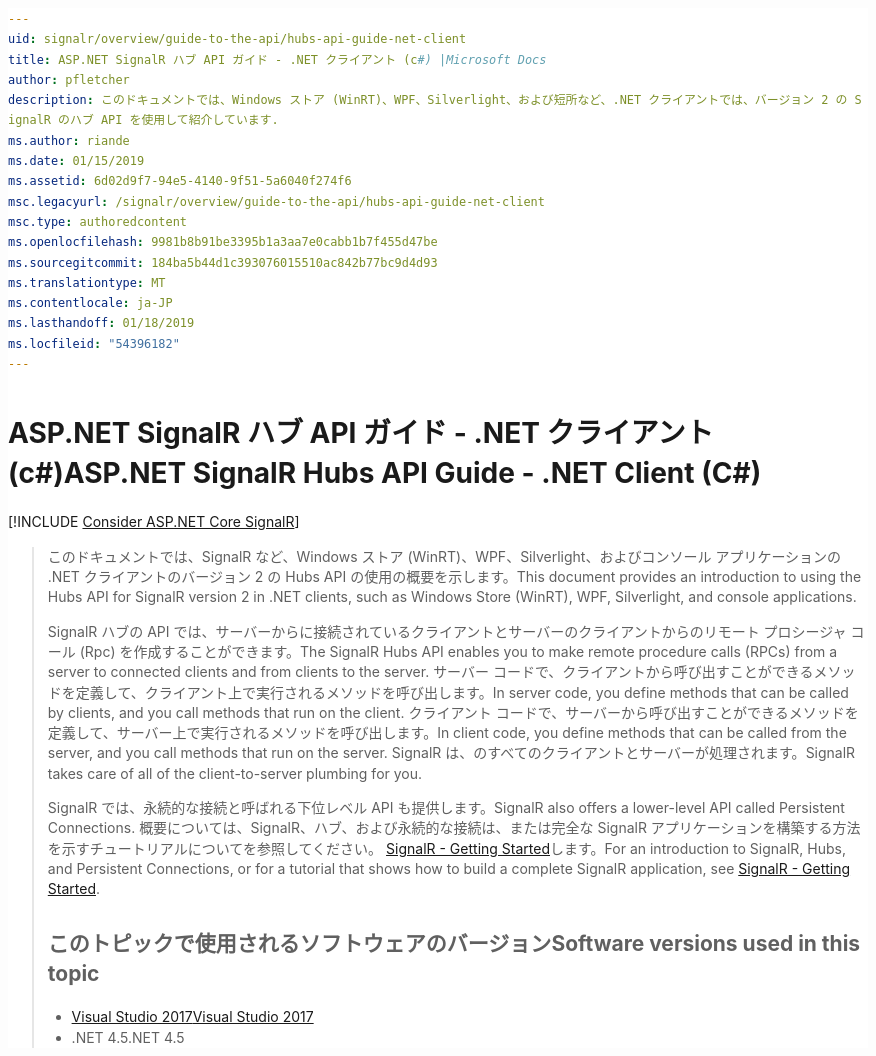 ```yaml
---
uid: signalr/overview/guide-to-the-api/hubs-api-guide-net-client
title: ASP.NET SignalR ハブ API ガイド - .NET クライアント (c#) |Microsoft Docs
author: pfletcher
description: このドキュメントでは、Windows ストア (WinRT)、WPF、Silverlight、および短所など、.NET クライアントでは、バージョン 2 の SignalR のハブ API を使用して紹介しています.
ms.author: riande
ms.date: 01/15/2019
ms.assetid: 6d02d9f7-94e5-4140-9f51-5a6040f274f6
msc.legacyurl: /signalr/overview/guide-to-the-api/hubs-api-guide-net-client
msc.type: authoredcontent
ms.openlocfilehash: 9981b8b91be3395b1a3aa7e0cabb1b7f455d47be
ms.sourcegitcommit: 184ba5b44d1c393076015510ac842b77bc9d4d93
ms.translationtype: MT
ms.contentlocale: ja-JP
ms.lasthandoff: 01/18/2019
ms.locfileid: "54396182"
---
```

<a name="aspnet-signalr-hubs-api-guide---net-client-c"></a><span data-ttu-id="4320e-103">ASP.NET SignalR ハブ API ガイド - .NET クライアント (c#)</span><span class="sxs-lookup"><span data-stu-id="4320e-103">ASP.NET SignalR Hubs API Guide - .NET Client (C#)</span></span>
====================

[!INCLUDE [Consider ASP.NET Core SignalR](~/includes/signalr/signalr-version-disambiguation.md)]

> <span data-ttu-id="4320e-104">このドキュメントでは、SignalR など、Windows ストア (WinRT)、WPF、Silverlight、およびコンソール アプリケーションの .NET クライアントのバージョン 2 の Hubs API の使用の概要を示します。</span><span class="sxs-lookup"><span data-stu-id="4320e-104">This document provides an introduction to using the Hubs API for SignalR version 2 in .NET clients, such as Windows Store (WinRT), WPF, Silverlight, and console applications.</span></span>
>
> <span data-ttu-id="4320e-105">SignalR ハブの API では、サーバーからに接続されているクライアントとサーバーのクライアントからのリモート プロシージャ コール (Rpc) を作成することができます。</span><span class="sxs-lookup"><span data-stu-id="4320e-105">The SignalR Hubs API enables you to make remote procedure calls (RPCs) from a server to connected clients and from clients to the server.</span></span> <span data-ttu-id="4320e-106">サーバー コードで、クライアントから呼び出すことができるメソッドを定義して、クライアント上で実行されるメソッドを呼び出します。</span><span class="sxs-lookup"><span data-stu-id="4320e-106">In server code, you define methods that can be called by clients, and you call methods that run on the client.</span></span> <span data-ttu-id="4320e-107">クライアント コードで、サーバーから呼び出すことができるメソッドを定義して、サーバー上で実行されるメソッドを呼び出します。</span><span class="sxs-lookup"><span data-stu-id="4320e-107">In client code, you define methods that can be called from the server, and you call methods that run on the server.</span></span> <span data-ttu-id="4320e-108">SignalR は、のすべてのクライアントとサーバーが処理されます。</span><span class="sxs-lookup"><span data-stu-id="4320e-108">SignalR takes care of all of the client-to-server plumbing for you.</span></span>
>
> <span data-ttu-id="4320e-109">SignalR では、永続的な接続と呼ばれる下位レベル API も提供します。</span><span class="sxs-lookup"><span data-stu-id="4320e-109">SignalR also offers a lower-level API called Persistent Connections.</span></span> <span data-ttu-id="4320e-110">概要については、SignalR、ハブ、および永続的な接続は、または完全な SignalR アプリケーションを構築する方法を示すチュートリアルについてを参照してください。 [SignalR - Getting Started](../getting-started/index.md)します。</span><span class="sxs-lookup"><span data-stu-id="4320e-110">For an introduction to SignalR, Hubs, and Persistent Connections, or for a tutorial that shows how to build a complete SignalR application, see [SignalR - Getting Started](../getting-started/index.md).</span></span>
>
> ## <a name="software-versions-used-in-this-topic"></a><span data-ttu-id="4320e-111">このトピックで使用されるソフトウェアのバージョン</span><span class="sxs-lookup"><span data-stu-id="4320e-111">Software versions used in this topic</span></span>
>
>
> - [<span data-ttu-id="4320e-112">Visual Studio 2017</span><span class="sxs-lookup"><span data-stu-id="4320e-112">Visual Studio 2017</span></span>](https://visualstudio.microsoft.com/downloads/)
> - <span data-ttu-id="4320e-113">.NET 4.5</span><span class="sxs-lookup"><span data-stu-id="4320e-113">.NET 4.5</span></span>